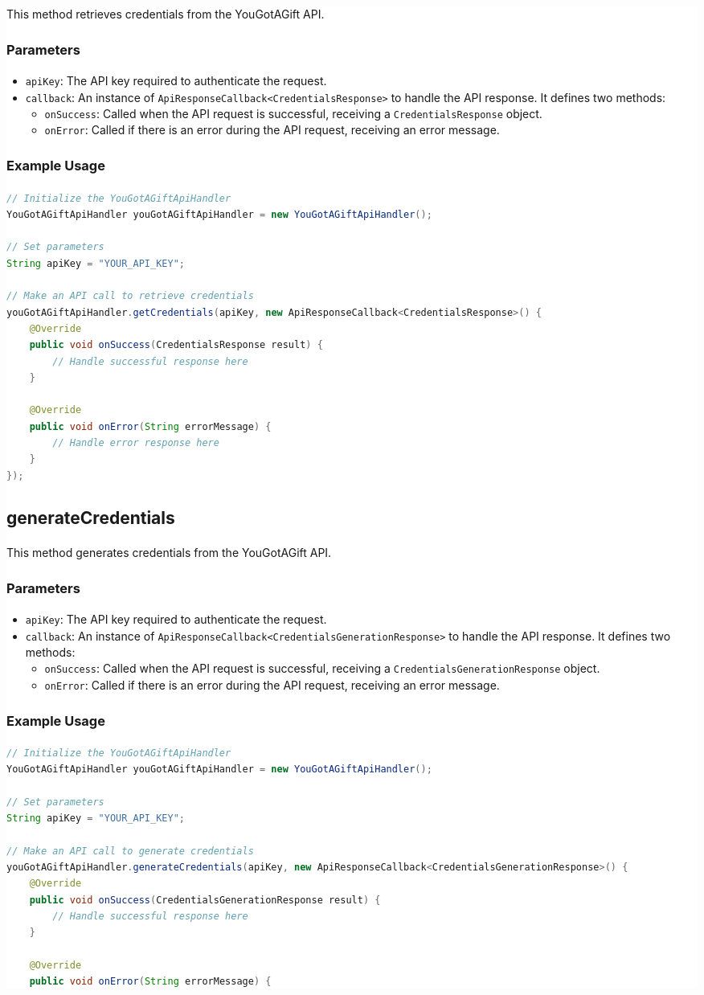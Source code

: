 This method retrieves credentials from the YouGotAGift API.

### Parameters

- `apiKey`: The API key required to authenticate the request.
- `callback`: An instance of `ApiResponseCallback<CredentialsResponse>` to handle the API response. It defines two methods:
  - `onSuccess`: Called when the API request is successful, receiving a `CredentialsResponse` object.
  - `onError`: Called if there is an error during the API request, receiving an error message.

### Example Usage

```java
// Initialize the YouGotAGiftApiHandler
YouGotAGiftApiHandler youGotAGiftApiHandler = new YouGotAGiftApiHandler();

// Set parameters
String apiKey = "YOUR_API_KEY";

// Make an API call to retrieve credentials
youGotAGiftApiHandler.getCredentials(apiKey, new ApiResponseCallback<CredentialsResponse>() {
    @Override
    public void onSuccess(CredentialsResponse result) {
        // Handle successful response here
    }

    @Override
    public void onError(String errorMessage) {
        // Handle error response here
    }
});
```
## generateCredentials

This method generates credentials from the YouGotAGift API.

### Parameters

- `apiKey`: The API key required to authenticate the request.
- `callback`: An instance of `ApiResponseCallback<CredentialsGenerationResponse>` to handle the API response. It defines two methods:
  - `onSuccess`: Called when the API request is successful, receiving a `CredentialsGenerationResponse` object.
  - `onError`: Called if there is an error during the API request, receiving an error message.

### Example Usage

```java
// Initialize the YouGotAGiftApiHandler
YouGotAGiftApiHandler youGotAGiftApiHandler = new YouGotAGiftApiHandler();

// Set parameters
String apiKey = "YOUR_API_KEY";

// Make an API call to generate credentials
youGotAGiftApiHandler.generateCredentials(apiKey, new ApiResponseCallback<CredentialsGenerationResponse>() {
    @Override
    public void onSuccess(CredentialsGenerationResponse result) {
        // Handle successful response here
    }

    @Override
    public void onError(String errorMessage) {
```